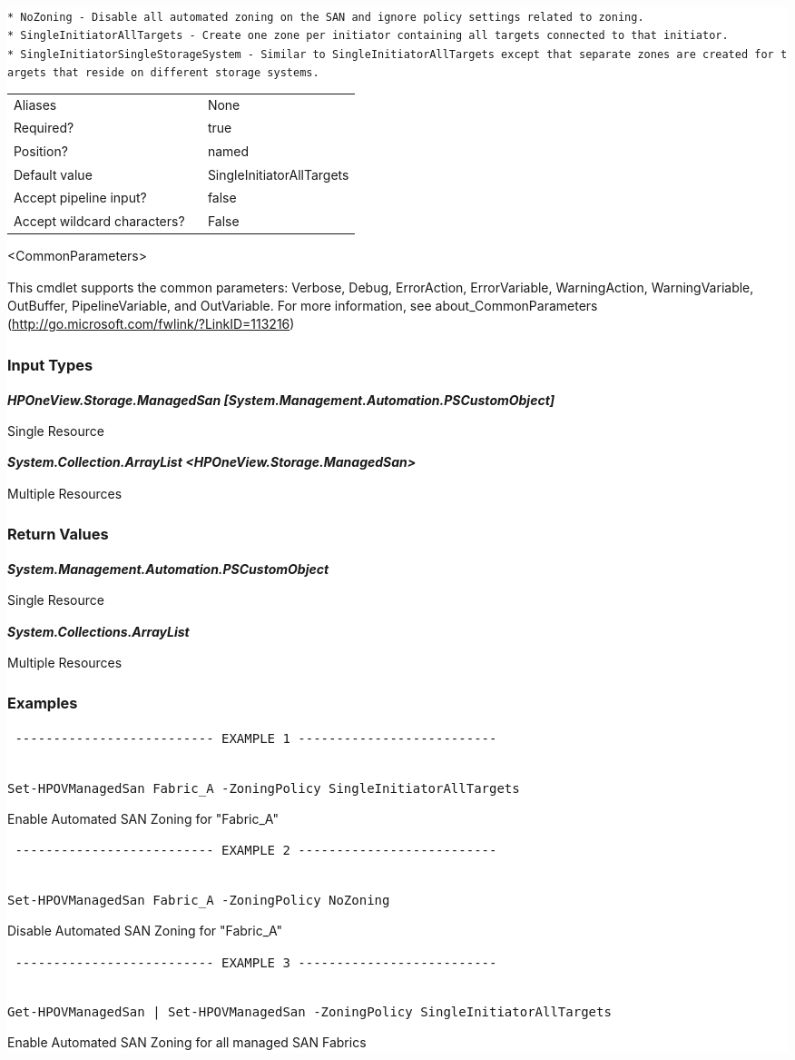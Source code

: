 	* NoZoning - Disable all automated zoning on the SAN and ignore policy settings related to zoning.
	* SingleInitiatorAllTargets - Create one zone per initiator containing all targets connected to that initiator.
	* SingleInitiatorSingleStorageSystem - Similar to SingleInitiatorAllTargets except that separate zones are created for targets that reside on different storage systems.

<table><tbody><tr><td>Aliases</td><td>None</td></tr><tr><td>Required?</td><td>true</td></tr><tr><td>Position?</td><td>named</td></tr><tr><td>Default value</td><td>SingleInitiatorAllTargets</td></tr><tr><td>Accept pipeline input?</td><td>false</td></tr><tr><td>Accept wildcard characters?&nbsp;&nbsp;&nbsp; </td><td>False</td></tr></tbody></table>

 &lt;CommonParameters&gt;

This cmdlet supports the common parameters: Verbose, Debug, ErrorAction, ErrorVariable, WarningAction, WarningVariable, OutBuffer, PipelineVariable, and OutVariable. For more information, see about_CommonParameters (<a href="http://go.microsoft.com/fwlink/?LinkID=113216">http://go.microsoft.com/fwlink/?LinkID=113216</a>)<p>

### Input Types

_**HPOneView.Storage.ManagedSan [System.Management.Automation.PSCustomObject]**_

 Single Resource

 _**System.Collection.ArrayList &lt;HPOneView.Storage.ManagedSan&gt;**_

 Multiple Resources



### Return Values

_**System.Management.Automation.PSCustomObject**_

 

Single Resource

 _**System.Collections.ArrayList**_

 

Multiple Resources



### Examples

<pre> -------------------------- EXAMPLE 1 --------------------------<p>
Set-HPOVManagedSan Fabric_A -ZoningPolicy SingleInitiatorAllTargets
</pre>
Enable Automated SAN Zoning for "Fabric_A"


 <pre> -------------------------- EXAMPLE 2 --------------------------<p>
Set-HPOVManagedSan Fabric_A -ZoningPolicy NoZoning
</pre>
Disable Automated SAN Zoning for "Fabric_A"


 <pre> -------------------------- EXAMPLE 3 --------------------------<p>
Get-HPOVManagedSan | Set-HPOVManagedSan -ZoningPolicy SingleInitiatorAllTargets
</pre>
Enable Automated SAN Zoning for all managed SAN Fabrics
